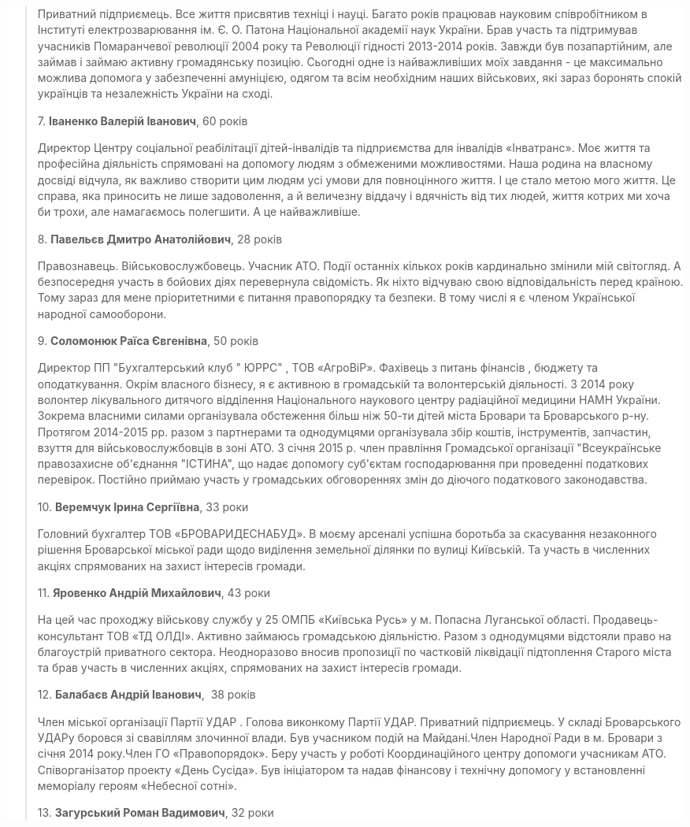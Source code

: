 > Приватний підприємець. Все життя присвятив техніці і науці. Багато років працював науковим співробітником в Інституті електрозварювання ім. Є. О. Патона Національної академії наук України. Брав участь та підтримував учасників Помаранчевої революції 2004 року та Революції гідності 2013-2014 років. Завжди був позапартійним, але займав і займаю активну громадянську позицію. Сьогодні одне із найважливіших моїх завдання - це максимально можлива допомога у забезпеченні амуніцією, одягом та всім необхідним наших військових, які зараз боронять спокій українців та незалежність України на сході.
> 
> 7\. **Іваненко Валерій Іванович**, 60 років
> 
> Директор Центру соціальної реабілітації дітей-інвалідів та підприємства для інвалідів «Інватранс». Моє життя та професійна діяльність спрямовані на допомогу людям з обмеженими можливостями. Наша родина на власному досвіді відчула, як важливо створити цим людям усі умови для повноцінного життя. І це стало метою мого життя. Це справа, яка приносить не лише задоволення, а й величезну віддачу і вдячність від тих людей, життя котрих ми хоча би трохи, але намагаємось полегшити. А це найважливіше.
> 
> 8\. **Павельєв Дмитро Анатолійович**, 28 років
> 
> Правознавець. Військовослужбовець. Учасник АТО. Події останніх кількох років кардинально змінили мій світогляд. А безпосередня участь в бойових діях перевернула свідомість. Як ніхто відчуваю свою відповідальність перед країною. Тому зараз для мене пріоритетними є питання правопорядку та безпеки. В тому числі я є членом Української народної самооборони.
> 
> 9\. **Соломонюк Раїса Євгенівна**, 50 років
> 
> Директор ПП "Бухгалтерський клуб " ЮРРС" , ТОВ «АгроВіР». Фахівець з питань фінансів , бюджету та оподаткування. Окрім власного бізнесу, я є активною в громадській та волонтерській діяльності. З 2014 року волонтер лікувального дитячого відділення Національного наукового центру радіаційної медицини НАМН України. Зокрема власними силами організувала обстеження більш ніж 50-ти дітей міста Бровари та Броварського р-ну. Протягом 2014-2015 рр. разом з партнерами та однодумцями організувала збір коштів, інструментів, запчастин, взуття для військовослужбовців в зоні АТО. З січня 2015 р. член правління Громадської організації "Всеукраїнське правозахисне об'єднання "ІСТИНА", що надає допомогу суб'єктам господарювання при проведенні податкових перевірок. Постійно приймаю участь у громадських обговореннях змін до діючого податкового законодавства.
> 
> 10\. **Веремчук Ірина Сергіївна**, 33 роки
> 
> Головний бухгалтер ТОВ «БРОВАРИДЕСНАБУД». В моєму арсеналі успішна боротьба за скасування незаконного рішення Броварської міської ради щодо виділення земельної ділянки по вулиці Київській. Та участь в численних акціях спрямованих на захист інтересів громади.
> 
> 11\. **Яровенко Андр****і****й Михайлович**, 43 роки
> 
> На цей час проходжу військову службу у 25 ОМПБ «Київська Русь» у м. Попасна Луганської області. Продавець-консультант ТОВ «ТД ОЛДІ». Активно займаюсь громадською діяльністю. Разом з однодумцями відстояли право на благоустрій приватного сектора. Неодноразово вносив пропозиції по частковій ліквідації підтоплення Старого міста та брав участь в численних акціях, спрямованих на захист інтересів громади.
> 
> 12\. **Балабаєв Андрій Іванович**,  38 років
> 
> Член міської організації Партії УДАР . Голова виконкому Партії УДАР. Приватний підприємець. У складі Броварського УДАРу боровся зі свавіллям злочинної влади. Був учасником подій на Майдані.Член Народної Ради в м. Бровари з січня 2014 року.Член ГО «Правопорядок». Беру участь у роботі Координаційного центру допомоги учасникам АТО. Співорганізатор проекту «День Сусіда». Був ініціатором та надав фінансову і технічну допомогу у встановленні меморіалу героям «Небесної сотні».
> 
> 13\. **Загурський Роман Вадимович**, 32 роки
> 